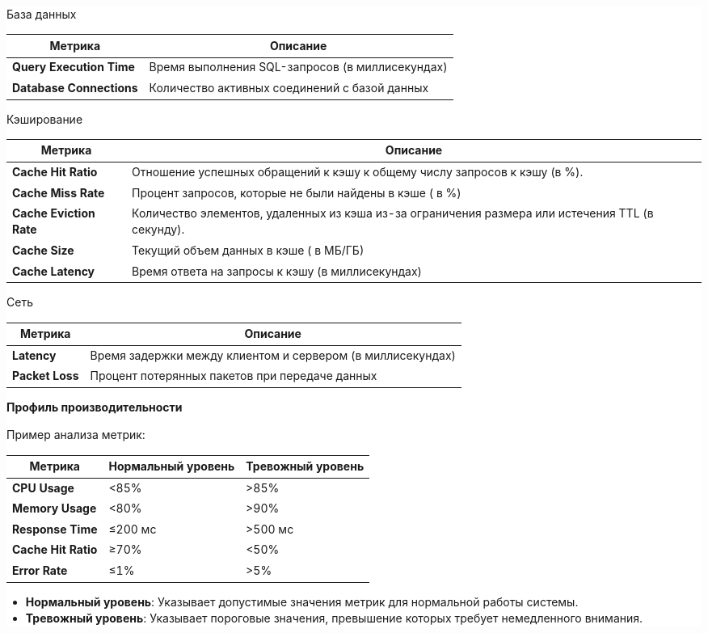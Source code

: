 База данных

| Метрика                  | Описание                                        |
|--------------------------|-------------------------------------------------|
| **Query Execution Time** | Время выполнения SQL-запросов (в миллисекундах) |
| **Database Connections** | Количество активных соединений с базой данных   |

Кэширование

| Метрика                 | Описание                                                                                                         |
|-------------------------|------------------------------------------------------------------------------------------------------------------|
| **Cache Hit Ratio**     | Отношение успешных обращений к кэшу к общему числу запросов к кэшу (в %).                                        |
| **Cache Miss Rate**     | Процент запросов, которые не были найдены в кэше (                                      в %)                     |
| **Cache Eviction Rate** | Количество элементов, удаленных из кэша из-за ограничения размера или истечения TTL (в  секунду).                |
| **Cache Size**          | Текущий объем данных в кэше (               в МБ/ГБ)                                                             |
| **Cache Latency**       | Время ответа на запросы к кэшу (в                                                                 миллисекундах) |

Сеть

| Метрика         | Описание                                                   |
|-----------------|------------------------------------------------------------|
| **Latency**     | Время задержки между клиентом и сервером (в миллисекундах) |
| **Packet Loss** | Процент потерянных пакетов при передаче данных             |

**Профиль производительности**

Пример анализа метрик:

| Метрика             | Нормальный уровень | Тревожный уровень |
|---------------------|--------------------|-------------------|
| **CPU Usage**       | <85%               | >85%              |
| **Memory Usage**    | <80%               | >90%              |
| **Response Time**   | ≤200 мс            | >500 мс           |
| **Cache Hit Ratio** | ≥70%               | <50%              |
| **Error Rate**      | ≤1%                | >5%               |

- **Нормальный уровень**: Указывает допустимые значения метрик для нормальной работы системы.
- **Тревожный уровень**: Указывает пороговые значения, превышение которых требует немедленного внимания.

 